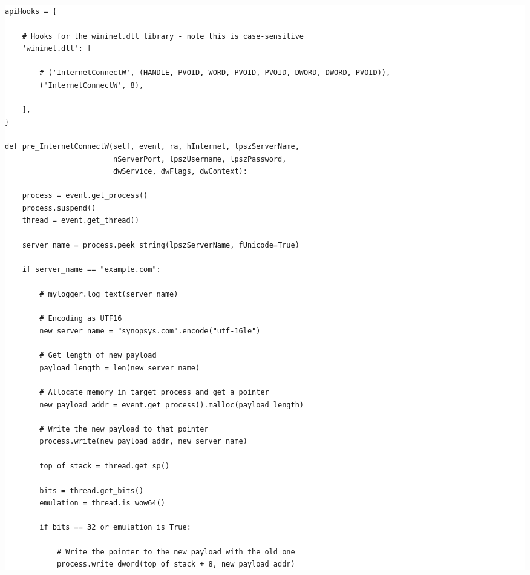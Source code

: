     apiHooks = {

        # Hooks for the wininet.dll library - note this is case-sensitive
        'wininet.dll': [

            # ('InternetConnectW', (HANDLE, PVOID, WORD, PVOID, PVOID, DWORD, DWORD, PVOID)),
            ('InternetConnectW', 8),

        ],
    }

    def pre_InternetConnectW(self, event, ra, hInternet, lpszServerName,
                             nServerPort, lpszUsername, lpszPassword,
                             dwService, dwFlags, dwContext):

        process = event.get_process()
        process.suspend()
        thread = event.get_thread()

        server_name = process.peek_string(lpszServerName, fUnicode=True)

        if server_name == "example.com":

            # mylogger.log_text(server_name)

            # Encoding as UTF16
            new_server_name = "synopsys.com".encode("utf-16le")

            # Get length of new payload
            payload_length = len(new_server_name)

            # Allocate memory in target process and get a pointer
            new_payload_addr = event.get_process().malloc(payload_length)

            # Write the new payload to that pointer
            process.write(new_payload_addr, new_server_name)

            top_of_stack = thread.get_sp()

            bits = thread.get_bits()
            emulation = thread.is_wow64()

            if bits == 32 or emulation is True:

                # Write the pointer to the new payload with the old one
                process.write_dword(top_of_stack + 8, new_payload_addr)
